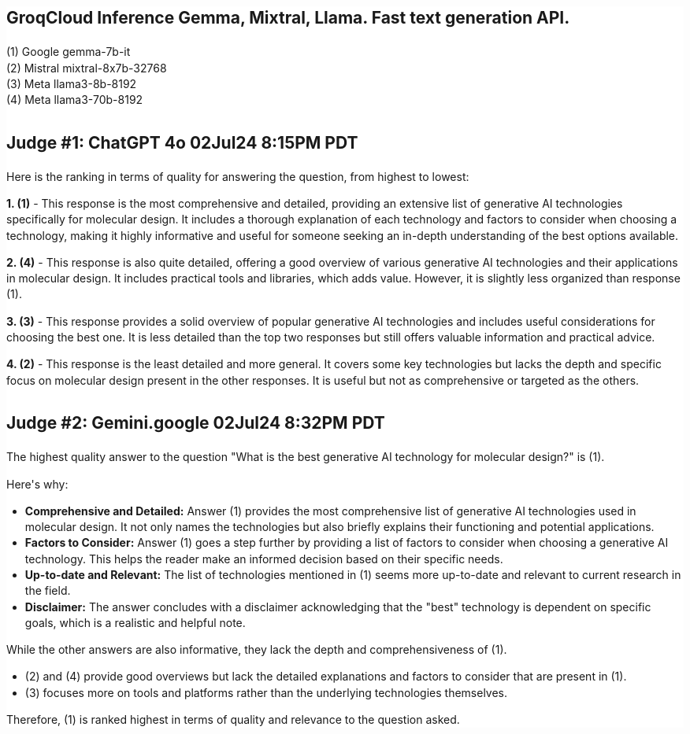 ## GroqCloud Inference Gemma, Mixtral, Llama. Fast text generation API.  <br>
(1) Google gemma-7b-it <br>
(2) Mistral mixtral-8x7b-32768 <br>
(3) Meta llama3-8b-8192 <br>
(4) Meta llama3-70b-8192 <br>

## Judge #1: ChatGPT 4o 02Jul24 8:15PM PDT

Here is the ranking in terms of quality for answering the question, from highest to lowest:

**1. (1)** - This response is the most comprehensive and detailed, providing an extensive list of generative AI technologies specifically for molecular design. It includes a thorough explanation of each technology and factors to consider when choosing a technology, making it highly informative and useful for someone seeking an in-depth understanding of the best options available.

**2. (4)** - This response is also quite detailed, offering a good overview of various generative AI technologies and their applications in molecular design. It includes practical tools and libraries, which adds value. However, it is slightly less organized than response (1).

**3. (3)** - This response provides a solid overview of popular generative AI technologies and includes useful considerations for choosing the best one. It is less detailed than the top two responses but still offers valuable information and practical advice.

**4. (2)** - This response is the least detailed and more general. It covers some key technologies but lacks the depth and specific focus on molecular design present in the other responses. It is useful but not as comprehensive or targeted as the others.


## Judge #2: Gemini.google 02Jul24 8:32PM PDT
The highest quality answer to the question "What is the best generative AI technology for molecular design?" is (1).

Here's why:

* **Comprehensive and Detailed:** Answer (1) provides the most comprehensive list of generative AI technologies used in molecular design. It not only names the technologies but also briefly explains their functioning and potential applications.
* **Factors to Consider:** Answer (1) goes a step further by providing a list of factors to consider when choosing a generative AI technology. This helps the reader make an informed decision based on their specific needs.
* **Up-to-date and Relevant:** The list of technologies mentioned in (1) seems more up-to-date and relevant to current research in the field.
* **Disclaimer:** The answer concludes with a disclaimer acknowledging that the "best" technology is dependent on specific goals, which is a realistic and helpful note.

While the other answers are also informative, they lack the depth and comprehensiveness of (1). 

* (2) and (4) provide good overviews but lack the detailed explanations and factors to consider that are present in (1).
* (3) focuses more on tools and platforms rather than the underlying technologies themselves.

Therefore, (1) is ranked highest in terms of quality and relevance to the question asked.
